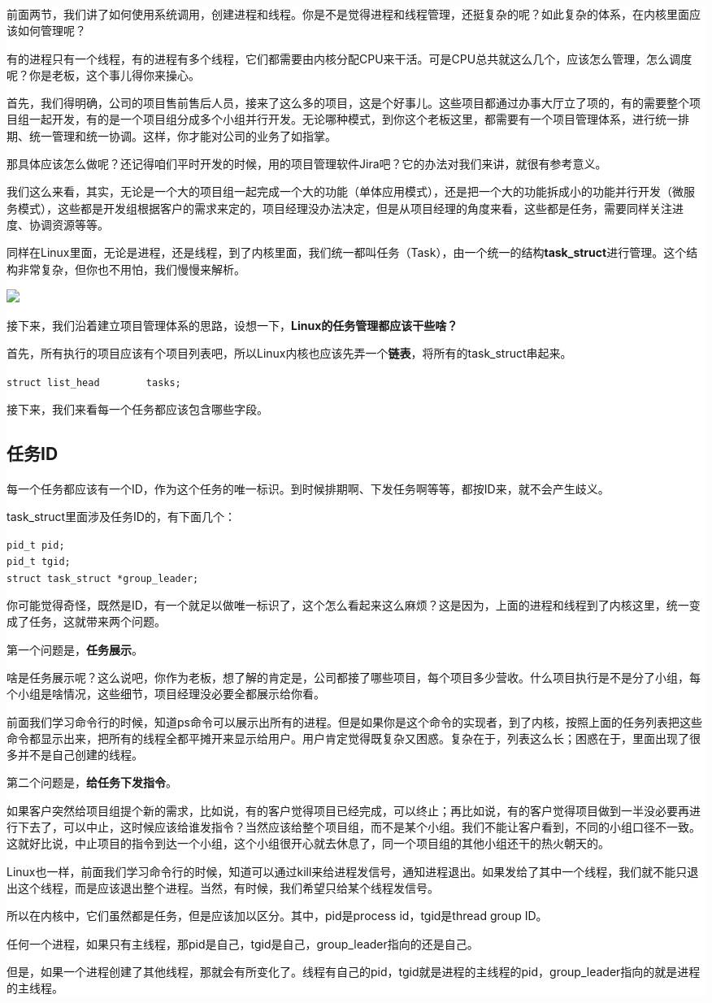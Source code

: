 前面两节，我们讲了如何使用系统调用，创建进程和线程。你是不是觉得进程和线程管理，还挺复杂的呢？如此复杂的体系，在内核里面应该如何管理呢？

有的进程只有一个线程，有的进程有多个线程，它们都需要由内核分配CPU来干活。可是CPU总共就这么几个，应该怎么管理，怎么调度呢？你是老板，这个事儿得你来操心。

首先，我们得明确，公司的项目售前售后人员，接来了这么多的项目，这是个好事儿。这些项目都通过办事大厅立了项的，有的需要整个项目组一起开发，有的是一个项目组分成多个小组并行开发。无论哪种模式，到你这个老板这里，都需要有一个项目管理体系，进行统一排期、统一管理和统一协调。这样，你才能对公司的业务了如指掌。

那具体应该怎么做呢？还记得咱们平时开发的时候，用的项目管理软件Jira吧？它的办法对我们来讲，就很有参考意义。

我们这么来看，其实，无论是一个大的项目组一起完成一个大的功能（单体应用模式），还是把一个大的功能拆成小的功能并行开发（微服务模式），这些都是开发组根据客户的需求来定的，项目经理没办法决定，但是从项目经理的角度来看，这些都是任务，需要同样关注进度、协调资源等等。

同样在Linux里面，无论是进程，还是线程，到了内核里面，我们统一都叫任务（Task），由一个统一的结构**task\_struct**进行管理。这个结构非常复杂，但你也不用怕，我们慢慢来解析。

![](https://static001.geekbang.org/resource/image/75/2d/75c4d28a9d2daa4acc1107832be84e2d.jpeg?wh=2206%2A1732)

接下来，我们沿着建立项目管理体系的思路，设想一下，**Linux的任务管理都应该干些啥？**

首先，所有执行的项目应该有个项目列表吧，所以Linux内核也应该先弄一个**链表**，将所有的task\_struct串起来。

```
struct list_head		tasks;
```

接下来，我们来看每一个任务都应该包含哪些字段。

## 任务ID

每一个任务都应该有一个ID，作为这个任务的唯一标识。到时候排期啊、下发任务啊等等，都按ID来，就不会产生歧义。

task\_struct里面涉及任务ID的，有下面几个：

```
pid_t pid;
pid_t tgid;
struct task_struct *group_leader; 
```

你可能觉得奇怪，既然是ID，有一个就足以做唯一标识了，这个怎么看起来这么麻烦？这是因为，上面的进程和线程到了内核这里，统一变成了任务，这就带来两个问题。

第一个问题是，**任务展示**。

啥是任务展示呢？这么说吧，你作为老板，想了解的肯定是，公司都接了哪些项目，每个项目多少营收。什么项目执行是不是分了小组，每个小组是啥情况，这些细节，项目经理没必要全都展示给你看。

前面我们学习命令行的时候，知道ps命令可以展示出所有的进程。但是如果你是这个命令的实现者，到了内核，按照上面的任务列表把这些命令都显示出来，把所有的线程全都平摊开来显示给用户。用户肯定觉得既复杂又困惑。复杂在于，列表这么长；困惑在于，里面出现了很多并不是自己创建的线程。

第二个问题是，**给任务下发指令**。

如果客户突然给项目组提个新的需求，比如说，有的客户觉得项目已经完成，可以终止；再比如说，有的客户觉得项目做到一半没必要再进行下去了，可以中止，这时候应该给谁发指令？当然应该给整个项目组，而不是某个小组。我们不能让客户看到，不同的小组口径不一致。这就好比说，中止项目的指令到达一个小组，这个小组很开心就去休息了，同一个项目组的其他小组还干的热火朝天的。

Linux也一样，前面我们学习命令行的时候，知道可以通过kill来给进程发信号，通知进程退出。如果发给了其中一个线程，我们就不能只退出这个线程，而是应该退出整个进程。当然，有时候，我们希望只给某个线程发信号。

所以在内核中，它们虽然都是任务，但是应该加以区分。其中，pid是process id，tgid是thread group ID。

任何一个进程，如果只有主线程，那pid是自己，tgid是自己，group\_leader指向的还是自己。

但是，如果一个进程创建了其他线程，那就会有所变化了。线程有自己的pid，tgid就是进程的主线程的pid，group\_leader指向的就是进程的主线程。
